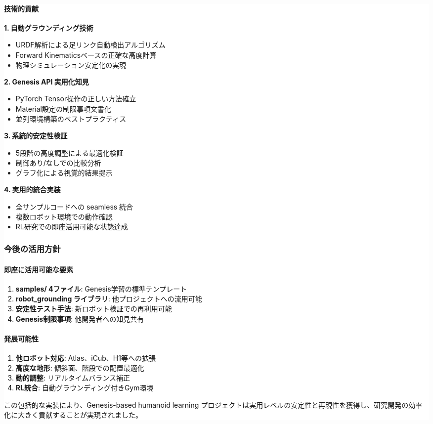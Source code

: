 #### 技術的貢献

**1. 自動グラウンディング技術**
- URDF解析による足リンク自動検出アルゴリズム
- Forward Kinematicsベースの正確な高度計算
- 物理シミュレーション安定化の実現

**2. Genesis API 実用化知見**
- PyTorch Tensor操作の正しい方法確立
- Material設定の制限事項文書化
- 並列環境構築のベストプラクティス

**3. 系統的安定性検証**
- 5段階の高度調整による最適化検証
- 制御あり/なしでの比較分析
- グラフ化による視覚的結果提示

**4. 実用的統合実装**
- 全サンプルコードへの seamless 統合
- 複数ロボット環境での動作確認
- RL研究での即座活用可能な状態達成

### 今後の活用方針

#### 即座に活用可能な要素
1. **samples/ 4ファイル**: Genesis学習の標準テンプレート
2. **robot_grounding ライブラリ**: 他プロジェクトへの流用可能
3. **安定性テスト手法**: 新ロボット検証での再利用可能
4. **Genesis制限事項**: 他開発者への知見共有

#### 発展可能性
1. **他ロボット対応**: Atlas、iCub、H1等への拡張
2. **高度な地形**: 傾斜面、階段での配置最適化
3. **動的調整**: リアルタイムバランス補正
4. **RL統合**: 自動グラウンディング付きGym環境

この包括的な実装により、Genesis-based humanoid learning プロジェクトは実用レベルの安定性と再現性を獲得し、研究開発の効率化に大きく貢献することが実現されました。